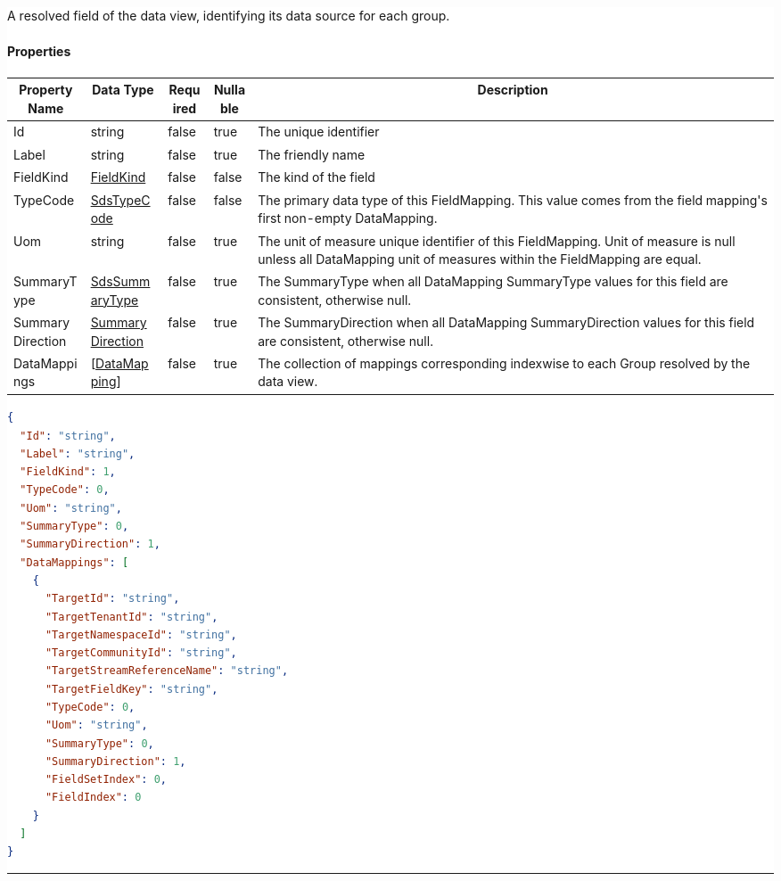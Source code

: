 <a id="schemafieldmapping"></a>
<a id="schema_FieldMapping"></a>
<a id="tocSfieldmapping"></a>
<a id="tocsfieldmapping"></a>

A resolved field of the data view, identifying its data source for each group.

<h4>Properties</h4>

|Property Name|Data Type|Required|Nullable|Description|
|---|---|---|---|---|
|Id|string|false|true|The unique identifier|
|Label|string|false|true|The friendly name|
|FieldKind|[FieldKind](#schemafieldkind)|false|false|The kind of the field|
|TypeCode|[SdsTypeCode](#schemasdstypecode)|false|false|The primary data type of this FieldMapping. This value comes from the field mapping's first non-empty DataMapping.|
|Uom|string|false|true|The unit of measure unique identifier of this FieldMapping. Unit of measure is null unless all DataMapping unit of measures within the FieldMapping are equal.|
|SummaryType|[SdsSummaryType](#schemasdssummarytype)|false|true|The SummaryType when all DataMapping SummaryType values for this field are consistent, otherwise null.|
|SummaryDirection|[SummaryDirection](#schemasummarydirection)|false|true|The SummaryDirection when all DataMapping SummaryDirection values for this field are consistent, otherwise null.|
|DataMappings|[[DataMapping](#schemadatamapping)]|false|true|The collection of mappings corresponding indexwise to each Group resolved by the data view.|

```json
{
  "Id": "string",
  "Label": "string",
  "FieldKind": 1,
  "TypeCode": 0,
  "Uom": "string",
  "SummaryType": 0,
  "SummaryDirection": 1,
  "DataMappings": [
    {
      "TargetId": "string",
      "TargetTenantId": "string",
      "TargetNamespaceId": "string",
      "TargetCommunityId": "string",
      "TargetStreamReferenceName": "string",
      "TargetFieldKey": "string",
      "TypeCode": 0,
      "Uom": "string",
      "SummaryType": 0,
      "SummaryDirection": 1,
      "FieldSetIndex": 0,
      "FieldIndex": 0
    }
  ]
}

```

---